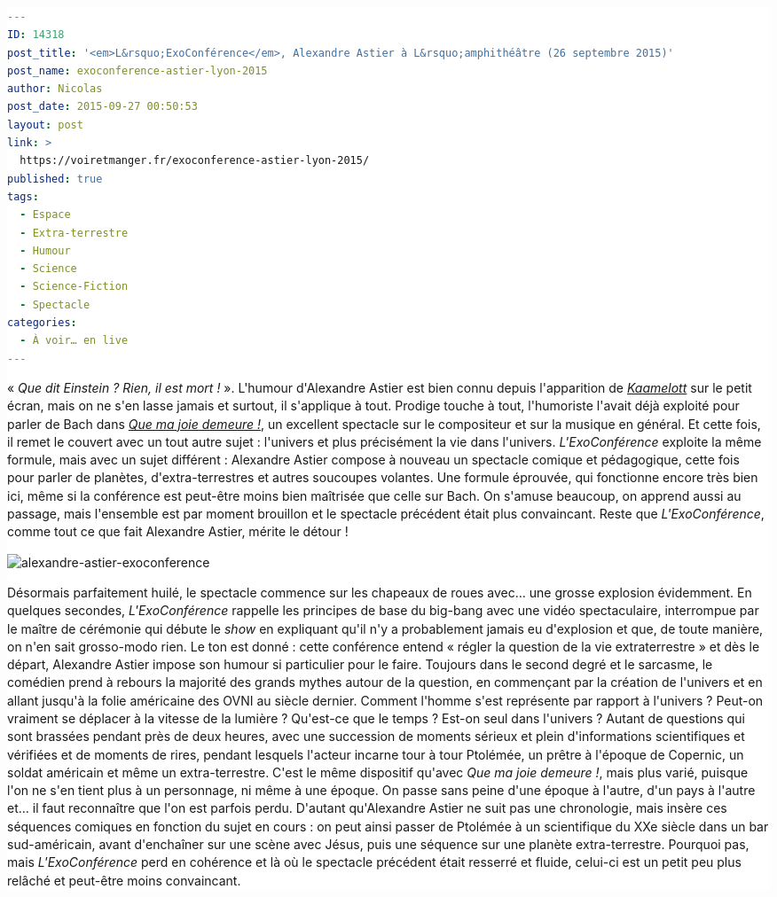 ```yaml
---
ID: 14318
post_title: '<em>L&rsquo;ExoConférence</em>, Alexandre Astier à L&rsquo;amphithéâtre (26 septembre 2015)'
post_name: exoconference-astier-lyon-2015
author: Nicolas
post_date: 2015-09-27 00:50:53
layout: post
link: >
  https://voiretmanger.fr/exoconference-astier-lyon-2015/
published: true
tags:
  - Espace
  - Extra-terrestre
  - Humour
  - Science
  - Science-Fiction
  - Spectacle
categories:
  - À voir… en live
---
```

« *Que dit Einstein ? Rien, il est mort !* ». L'humour d'Alexandre Astier est bien connu depuis l'apparition de [*Kaamelott*](https://voiretmanger.fr/kaamelott-astier/) sur le petit écran, mais on ne s'en lasse jamais et surtout, il s'applique à tout. Prodige touche à tout, l'humoriste l'avait déjà exploité pour parler de Bach dans [*Que ma joie demeure !*](https://voiretmanger.fr/que-ma-joie-demeure-astier-lyon/), un excellent spectacle sur le compositeur et sur la musique en général. Et cette fois, il remet le couvert avec un tout autre sujet : l'univers et plus précisément la vie dans l'univers. *L'ExoConférence* exploite la même formule, mais avec un sujet différent : Alexandre Astier compose à nouveau un spectacle comique et pédagogique, cette fois pour parler de planètes, d'extra-terrestres et autres soucoupes volantes. Une formule éprouvée, qui fonctionne encore très bien ici, même si la conférence est peut-être moins bien maîtrisée que celle sur Bach. On s'amuse beaucoup, on apprend aussi au passage, mais l'ensemble est par moment brouillon et le spectacle précédent était plus convaincant. Reste que *L'ExoConférence*, comme tout ce que fait Alexandre Astier, mérite le détour !

<img src="https://voiretmanger.fr/wp-content/uploads/2015/09/alexandre-astier-exoconference.jpg" alt="alexandre-astier-exoconference" width="2100" height="1400" class="aligncenter size-full wp-image-14321" />

Désormais parfaitement huilé, le spectacle commence sur les chapeaux de roues avec… une grosse explosion évidemment. En quelques secondes, *L'ExoConférence* rappelle les principes de base du big-bang avec une vidéo spectaculaire, interrompue par le maître de cérémonie qui débute le *show* en expliquant qu'il n'y a probablement jamais eu d'explosion et que, de toute manière, on n'en sait grosso-modo rien. Le ton est donné : cette conférence entend « régler la question de la vie extraterrestre » et dès le départ, Alexandre Astier impose son humour si particulier pour le faire. Toujours dans le second degré et le sarcasme, le comédien prend à rebours la majorité des grands mythes autour de la question, en commençant par la création de l'univers et en allant jusqu'à la folie américaine des OVNI au siècle dernier. Comment l'homme s'est représente par rapport à l'univers ? Peut-on vraiment se déplacer à la vitesse de la lumière ? Qu'est-ce que le temps ? Est-on seul dans l'univers ? Autant de questions qui sont brassées pendant près de deux heures, avec une succession de moments sérieux et plein d'informations scientifiques et vérifiées et de moments de rires, pendant lesquels l'acteur incarne tour à tour Ptolémée, un prêtre à l'époque de Copernic, un soldat américain et même un extra-terrestre. C'est le même dispositif qu'avec *Que ma joie demeure !*, mais plus varié, puisque l'on ne s'en tient plus à un personnage, ni même à une époque. On passe sans peine d'une époque à l'autre, d'un pays à l'autre et… il faut reconnaître que l'on est parfois perdu. D'autant qu'Alexandre Astier ne suit pas une chronologie, mais insère ces séquences comiques en fonction du sujet en cours : on peut ainsi passer de Ptolémée à un scientifique du XXe siècle dans un bar sud-américain, avant d'enchaîner sur une scène avec Jésus, puis une séquence sur une planète extra-terrestre. Pourquoi pas, mais *L'ExoConférence* perd en cohérence et là où le spectacle précédent était resserré et fluide, celui-ci est un petit peu plus relâché et peut-être moins convaincant.
